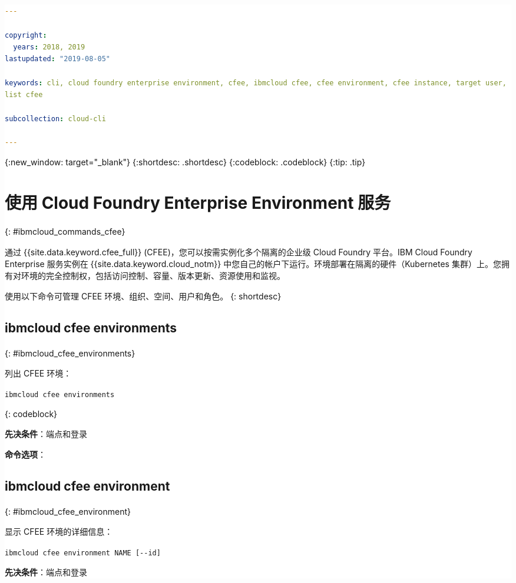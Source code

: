 ```yaml
---

copyright:
  years: 2018, 2019
lastupdated: "2019-08-05"

keywords: cli, cloud foundry enterprise environment, cfee, ibmcloud cfee, cfee environment, cfee instance, target user, list cfee

subcollection: cloud-cli

---
```


{:new_window: target="_blank"}
{:shortdesc: .shortdesc}
{:codeblock: .codeblock}
{:tip: .tip}

# 使用 Cloud Foundry Enterprise Environment 服务
{: #ibmcloud_commands_cfee}

通过 {{site.data.keyword.cfee_full}} (CFEE)，您可以按需实例化多个隔离的企业级 Cloud Foundry 平台。IBM Cloud Foundry Enterprise 服务实例在 {{site.data.keyword.cloud_notm}} 中您自己的帐户下运行。环境部署在隔离的硬件（Kubernetes 集群）上。您拥有对环境的完全控制权，包括访问控制、容量、版本更新、资源使用和监视。

使用以下命令可管理 CFEE 环境、组织、空间、用户和角色。
{: shortdesc}

## ibmcloud cfee environments
{: #ibmcloud_cfee_environments}

列出 CFEE 环境：
```
ibmcloud cfee environments
```
{: codeblock}

<strong>先决条件</strong>：端点和登录

<strong>命令选项</strong>：

## ibmcloud cfee environment
{: #ibmcloud_cfee_environment}

显示 CFEE 环境的详细信息：
```
ibmcloud cfee environment NAME [--id]
```

<strong>先决条件</strong>：端点和登录
